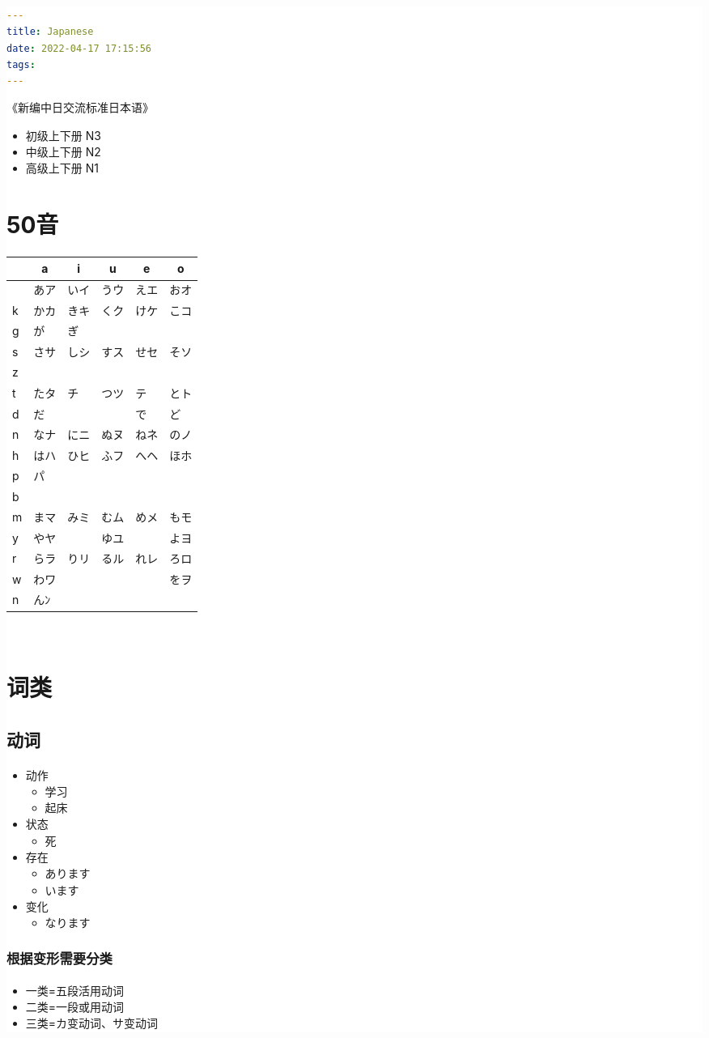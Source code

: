 ```yaml
---
title: Japanese
date: 2022-04-17 17:15:56
tags:
---
```

《新编中日交流标准日本语》
- 初级上下册 N3
- 中级上下册 N2
- 高级上下册 N1
# 50音

|       | a       | i       |  u       | e       | o       |
| ----- | ------- | ------- | -------- | ------- | ------- |
|       | あア     | いイ     | うウ     | えエ     | おオ     |
| k     | かカ     | きキ     | くク     | けケ     | こコ     |
| g     | が     | ぎ     |      |      |      |
| s     | さサ     | しシ     | すス     | せセ     | そソ     |
| z     |      |      |      |      |      |
| t     | たタ     | チ     | つツ     | テ     | とト     |
| d     | だ     |      |      | で     | ど     |
| n     | なナ     | にニ     | ぬヌ     | ねネ     | のノ     |
| h     | はハ     | ひヒ     | ふフ     | へヘ     | ほホ     |
| p     | パ     |      |      |      |      |
| b     |      |      |      |      |      |
| m     | まマ     | みミ     | むム     | めメ     | もモ     |
| y     | やヤ     |         | ゆユ     |          | よヨ     |
| r     | らラ     | りリ     | るル     | れレ     | ろロ     |
| w     | わワ     |         |          |         | をヲ     |
| n     | んﾝ      |         |          |         |         |

　　 　　
# 词类
## 动词
- 动作
  - 学习
  - 起床
- 状态
  - 死  
- 存在
  - あります
  - います
- 变化
  - なります
### 根据变形需要分类
- 一类=五段活用动词
- 二类=一段或用动词
- 三类=カ变动词、サ变动词